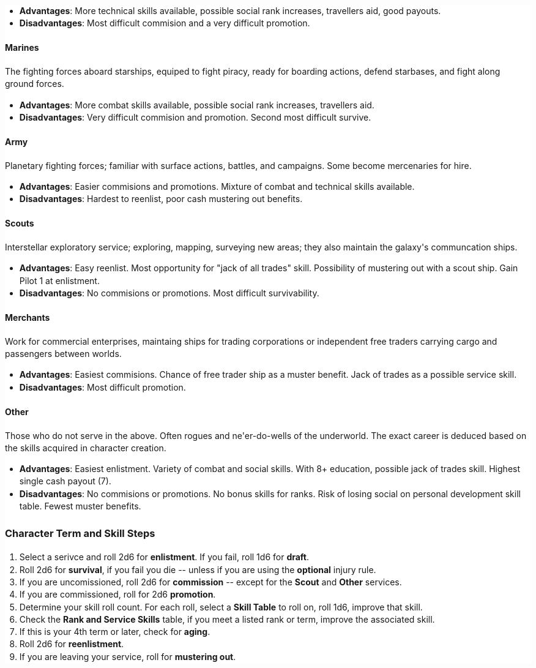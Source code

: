 - **Advantages**: More technical skills available, possible social rank increases, travellers aid, good payouts.
- **Disadvantages**: Most difficult commision and a very difficult promotion. 

#### Marines
The fighting forces aboard starships, equiped to fight piracy, ready for boarding actions, defend starbases, and fight along ground forces. 

- **Advantages**: More combat skills available, possible social rank increases, travellers aid.
- **Disadvantages**: Very difficult commision and promotion. Second most difficult survive.

#### Army 
Planetary fighting forces; familiar with surface actions, battles, and campaigns. Some become mercenaries for hire.

- **Advantages**: Easier commisions and promotions. Mixture of combat and technical skills available. 
- **Disadvantages**: Hardest to reenlist, poor cash mustering out benefits.  

#### Scouts
Interstellar exploratory service; exploring, mapping, surveying new areas; they also maintain the galaxy's communcation ships.

- **Advantages**: Easy reenlist. Most opportunity for "jack of all trades" skill. Possibility of mustering out with a scout ship. Gain Pilot 1 at enlistment.
- **Disadvantages**: No commisions or promotions. Most difficult survivability.

#### Merchants
Work for commercial enterprises, maintaing ships for trading corporations or independent free traders carrying cargo and passengers between worlds.

- **Advantages**: Easiest commisions. Chance of free trader ship as a muster benefit. Jack of trades as a possible service skill.
- **Disadvantages**: Most difficult promotion.

#### Other
Those who do not serve in the above. Often rogues and ne'er-do-wells of the underworld. The exact career is deduced based on the skills acquired in character creation.

- **Advantages**: Easiest enlistment. Variety of combat and social skills. With 8+ education, possible jack of trades skill. Highest single cash payout (7).
- **Disadvantages**: No commisions or promotions. No bonus skills for ranks. Risk of losing social on personal development skill table. Fewest muster benefits.
  

### Character Term and Skill Steps
1. Select a serivce and roll 2d6 for **enlistment**. If you fail, roll 1d6 for **draft**.
2. Roll 2d6 for **survival**, if you fail you die -- unless if you are using the **optional** injury rule.
3. If you are uncomissioned, roll 2d6 for **commission** -- except for the **Scout** and **Other** services.
4. If you are commissioned, roll for 2d6 **promotion**.
5. Determine your skill roll count. For each roll, select a **Skill Table** to roll on, roll 1d6, improve that skill.
6. Check the **Rank and Service Skills** table, if you meet a listed rank or term, improve the associated skill.
7. If this is your 4th term or later, check for **aging**.
8. Roll 2d6 for **reenlistment**.
9. If you are leaving your service, roll for **mustering out**.
